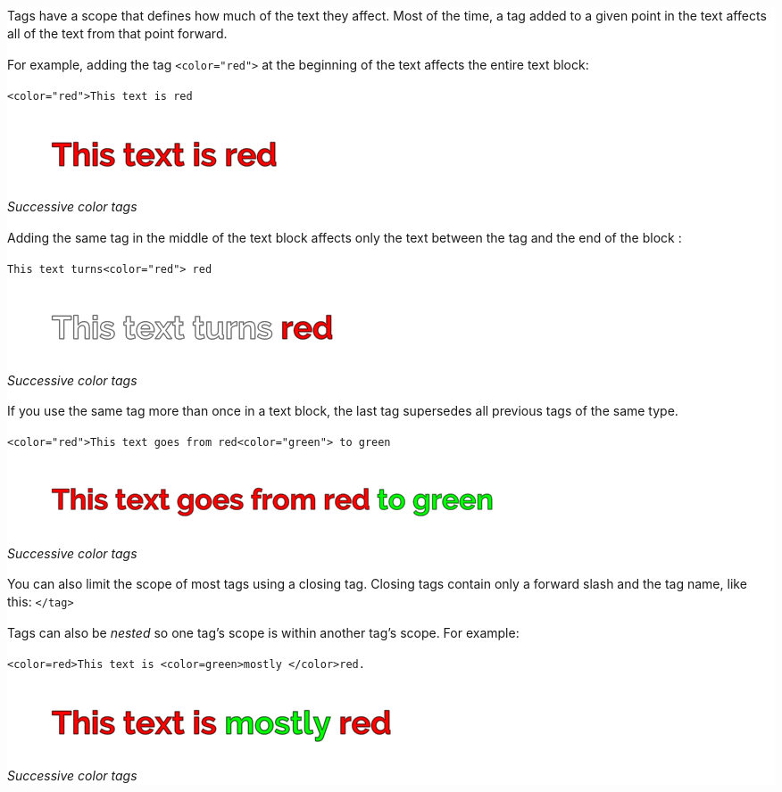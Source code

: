 Tags have a scope that defines how much of the text they affect. Most of the time, a tag added to a given point in the text affects all of the text from that point forward.

For example, adding the tag `<color="red">` at the beginning of the text affects the entire text block:

`<color="red">This text is red`

![](images/TMP_RichTextExample1.png)<br/>
_Successive color tags_

Adding the same tag in the middle of the text block affects only the text between the tag and the end of the block :

`This text turns<color="red"> red`

![](images/TMP_RichTextExample2.png)<br/>
_Successive color tags_

If you use the same tag more than once in a text block, the last tag supersedes all previous tags of the same type.

`<color="red">This text goes from red<color="green"> to green`

![](images/TMP_RichTextExample3.png)<br/>
_Successive color tags_

You can also limit the scope of most tags using a closing tag. Closing tags contain only a forward slash and the tag name, like this: `</tag>`

Tags can also be _nested_ so one tag’s scope is within another tag’s scope. For example:

```
<color=red>This text is <color=green>mostly </color>red.
```

![](images/TMP_RichTextExample4.png)<br/>
_Successive color tags_
